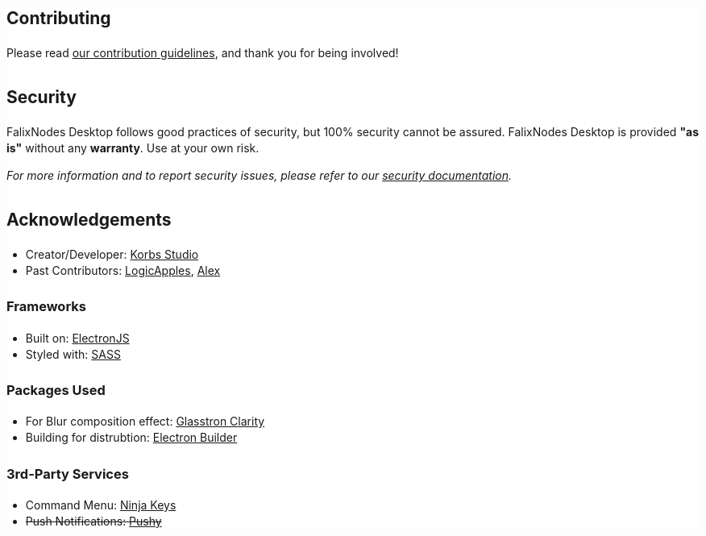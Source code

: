 ## Contributing
Please read [our contribution guidelines](docs/CONTRIBUTING.md), and thank you for being involved!

## Security
FalixNodes Desktop follows good practices of security, but 100% security cannot be assured.
FalixNodes Desktop is provided **"as is"** without any **warranty**. Use at your own risk.

_For more information and to report security issues, please refer to our [security documentation](docs/SECURITY.md)._

## Acknowledgements
 - Creator/Developer: [Korbs Studio](https://korbsstudio.com/)
 - Past Contributors: 
  [LogicApples](https://github.com/LogicApples/), 
  [Alex](https://github.com/Alex-idk)

### Frameworks
 - Built on: [ElectronJS](https://electronjs.org/)
 - Styled with: [SASS](https://sass-lang.com/)

### Packages Used
 - For Blur composition effect: [Glasstron Clarity](https://code.korbsstudio.com/KorbsStudio/Glasstron-Clarity)
 - Building for distrubtion: [Electron Builder](https://github.com/electron-userland/electron-builder/)

### 3rd-Party Services
 - Command Menu: [Ninja Keys](https://github.com/ssleptsov/ninja-keys)
 - ~~Push Notifications: [Pushy](https://pushy.me/)~~
